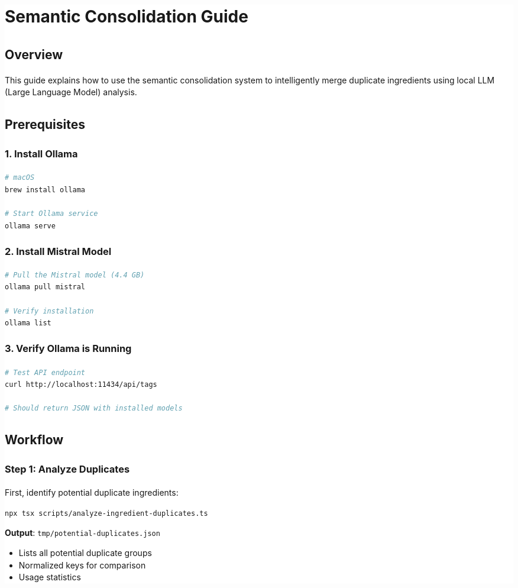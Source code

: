 # Semantic Consolidation Guide

## Overview

This guide explains how to use the semantic consolidation system to intelligently merge duplicate ingredients using local LLM (Large Language Model) analysis.

## Prerequisites

### 1. Install Ollama

```bash
# macOS
brew install ollama

# Start Ollama service
ollama serve
```

### 2. Install Mistral Model

```bash
# Pull the Mistral model (4.4 GB)
ollama pull mistral

# Verify installation
ollama list
```

### 3. Verify Ollama is Running

```bash
# Test API endpoint
curl http://localhost:11434/api/tags

# Should return JSON with installed models
```

## Workflow

### Step 1: Analyze Duplicates

First, identify potential duplicate ingredients:

```bash
npx tsx scripts/analyze-ingredient-duplicates.ts
```

**Output**: `tmp/potential-duplicates.json`
- Lists all potential duplicate groups
- Normalized keys for comparison
- Usage statistics
